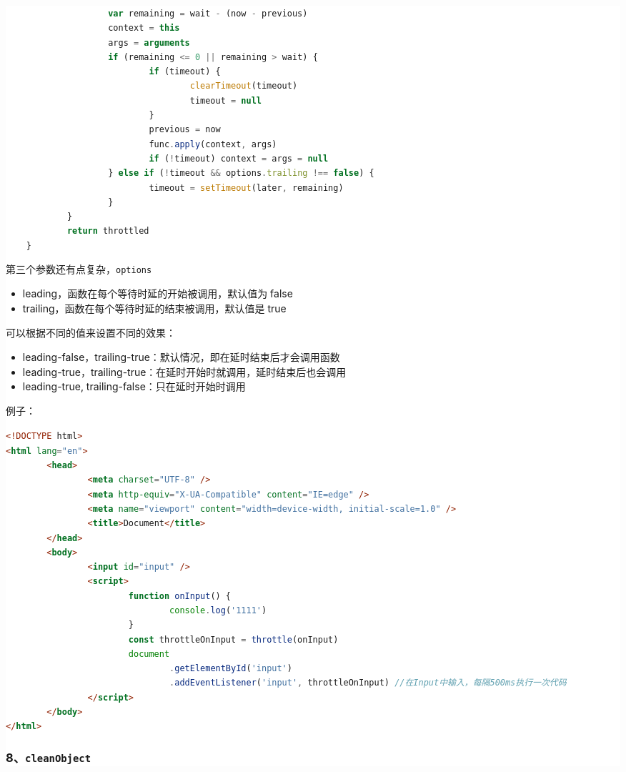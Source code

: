 ```js
					var remaining = wait - (now - previous)
					context = this
					args = arguments
					if (remaining <= 0 || remaining > wait) {
							if (timeout) {
									clearTimeout(timeout)
									timeout = null
							}
							previous = now
							func.apply(context, args)
							if (!timeout) context = args = null
					} else if (!timeout && options.trailing !== false) {
							timeout = setTimeout(later, remaining)
					}
			}
			return throttled
	}
```
第三个参数还有点复杂，`options`

- leading，函数在每个等待时延的开始被调用，默认值为 false
- trailing，函数在每个等待时延的结束被调用，默认值是 true

可以根据不同的值来设置不同的效果：

- leading-false，trailing-true：默认情况，即在延时结束后才会调用函数
- leading-true，trailing-true：在延时开始时就调用，延时结束后也会调用
- leading-true, trailing-false：只在延时开始时调用

例子：
```html
<!DOCTYPE html>
<html lang="en">
		<head>
				<meta charset="UTF-8" />
				<meta http-equiv="X-UA-Compatible" content="IE=edge" />
				<meta name="viewport" content="width=device-width, initial-scale=1.0" />
				<title>Document</title>
		</head>
		<body>
				<input id="input" />
				<script>
						function onInput() {
								console.log('1111')
						}
						const throttleOnInput = throttle(onInput)
						document
								.getElementById('input')
								.addEventListener('input', throttleOnInput) //在Input中输入，每隔500ms执行一次代码
				</script>
		</body>
</html>
```
### 8、`cleanObject`
